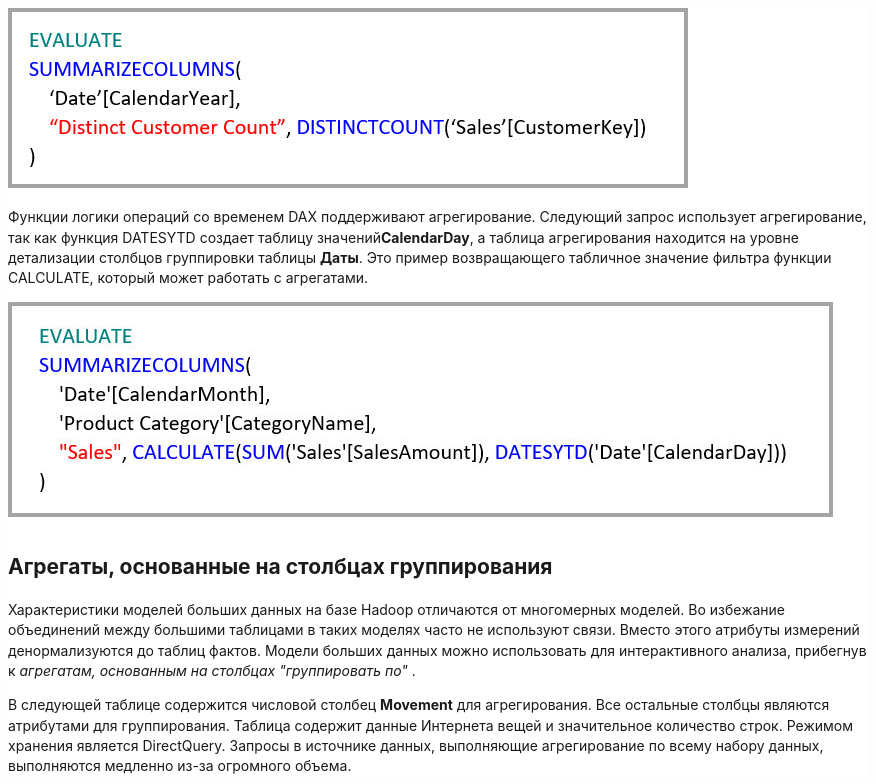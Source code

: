 ![Запрос к агрегату DISTINCTCOUNT](media/desktop-aggregations/aggregations-code_07.jpg)

Функции логики операций со временем DAX поддерживают агрегирование. Следующий запрос использует агрегирование, так как функция DATESYTD создает таблицу значений**CalendarDay**, а таблица агрегирования находится на уровне детализации столбцов группировки таблицы **Даты**. Это пример возвращающего табличное значение фильтра функции CALCULATE, который может работать с агрегатами.

![Запрос агрегирования SUMMARIZECOLUMNS](media/desktop-aggregations/aggregations-code-07b.jpg)

## <a name="aggregation-based-on-groupby-columns"></a>Агрегаты, основанные на столбцах группирования 

Характеристики моделей больших данных на базе Hadoop отличаются от многомерных моделей. Во избежание объединений между большими таблицами в таких моделях часто не используют связи. Вместо этого атрибуты измерений денормализуются до таблиц фактов. Модели больших данных можно использовать для интерактивного анализа, прибегнув к *агрегатам, основанным на столбцах "группировать по"* .

В следующей таблице содержится числовой столбец **Movement** для агрегирования. Все остальные столбцы являются атрибутами для группирования. Таблица содержит данные Интернета вещей и значительное количество строк. Режимом хранения является DirectQuery. Запросы в источнике данных, выполняющие агрегирование по всему набору данных, выполняются медленно из-за огромного объема. 
